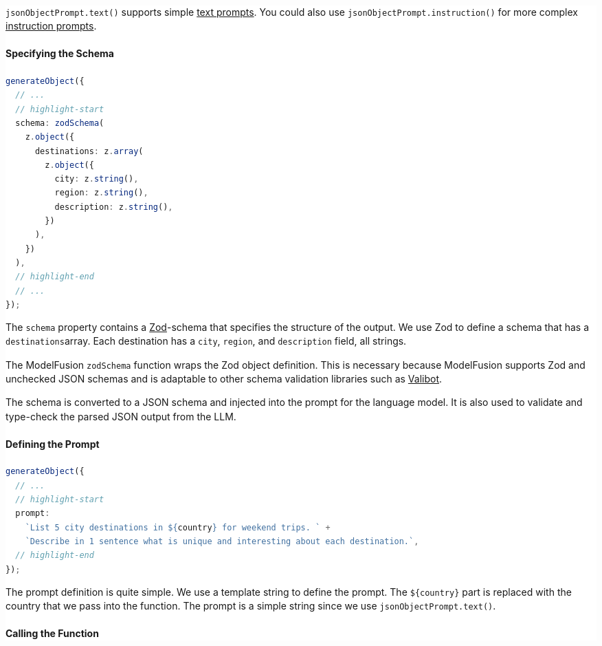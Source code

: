 `jsonObjectPrompt.text()` supports simple [text prompts](https://modelfusion.dev/guide/function/generate-text#text-prompt). You could also use `jsonObjectPrompt.instruction()` for more complex [instruction prompts](https://modelfusion.dev/guide/function/generate-text#instruction-prompt).

#### Specifying the Schema

```ts
generateObject({
  // ...
  // highlight-start
  schema: zodSchema(
    z.object({
      destinations: z.array(
        z.object({
          city: z.string(),
          region: z.string(),
          description: z.string(),
        })
      ),
    })
  ),
  // highlight-end
  // ...
});
```

The `schema` property contains a [Zod](https://github.com/colinhacks/zod)-schema that specifies the structure of the output. We use Zod to define a schema that has a `destinations`array. Each destination has a `city`, `region`, and `description` field, all strings.

The ModelFusion `zodSchema` function wraps the Zod object definition. This is necessary because ModelFusion supports Zod and unchecked JSON schemas and is adaptable to other schema validation libraries such as [Valibot](https://valibot.dev/).

The schema is converted to a JSON schema and injected into the prompt for the language model. It is also used to validate and type-check the parsed JSON output from the LLM.

#### Defining the Prompt

```ts
generateObject({
  // ...
  // highlight-start
  prompt:
    `List 5 city destinations in ${country} for weekend trips. ` +
    `Describe in 1 sentence what is unique and interesting about each destination.`,
  // highlight-end
});
```

The prompt definition is quite simple. We use a template string to define the prompt. The `${country}` part is replaced with the country that we pass into the function. The prompt is a simple string since we use `jsonObjectPrompt.text()`.

#### Calling the Function
